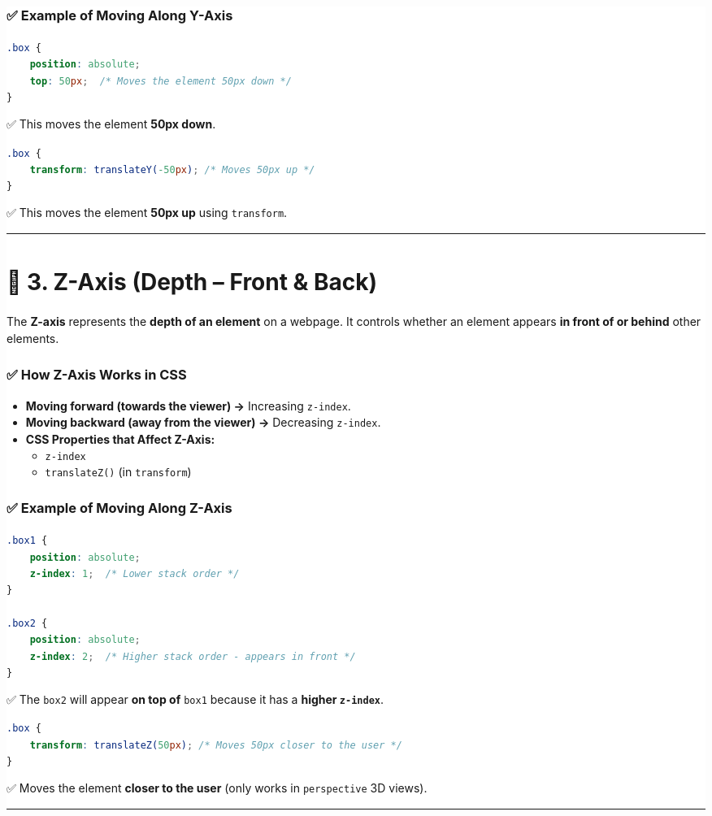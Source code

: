 ### **✅ Example of Moving Along Y-Axis**
```css
.box {
    position: absolute;
    top: 50px;  /* Moves the element 50px down */
}
```
✅ This moves the element **50px down**.

```css
.box {
    transform: translateY(-50px); /* Moves 50px up */
}
```
✅ This moves the element **50px up** using `transform`.

---

# **📌 3. Z-Axis (Depth – Front & Back)**
The **Z-axis** represents the **depth of an element** on a webpage. It controls whether an element appears **in front of or behind** other elements.  

### **✅ How Z-Axis Works in CSS**
- **Moving forward (towards the viewer) →** Increasing `z-index`.  
- **Moving backward (away from the viewer) →** Decreasing `z-index`.  
- **CSS Properties that Affect Z-Axis:**  
  - `z-index`  
  - `translateZ()` (in `transform`)  

### **✅ Example of Moving Along Z-Axis**
```css
.box1 {
    position: absolute;
    z-index: 1;  /* Lower stack order */
}

.box2 {
    position: absolute;
    z-index: 2;  /* Higher stack order - appears in front */
}
```
✅ The `box2` will appear **on top of** `box1` because it has a **higher `z-index`**.

```css
.box {
    transform: translateZ(50px); /* Moves 50px closer to the user */
}
```
✅ Moves the element **closer to the user** (only works in `perspective` 3D views).

---
